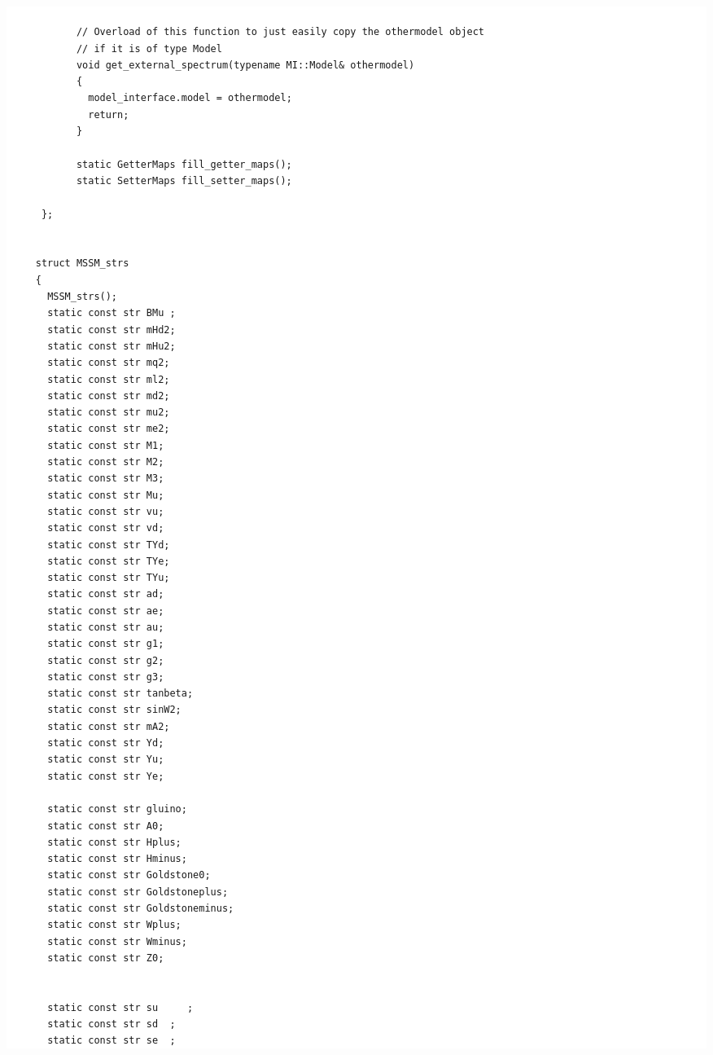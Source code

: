 ```

            // Overload of this function to just easily copy the othermodel object
            // if it is of type Model
            void get_external_spectrum(typename MI::Model& othermodel)
            {
              model_interface.model = othermodel;
              return;
            }

            static GetterMaps fill_getter_maps();
            static SetterMaps fill_setter_maps();

      };


     struct MSSM_strs
     {
       MSSM_strs();
       static const str BMu ;
       static const str mHd2;
       static const str mHu2;
       static const str mq2;
       static const str ml2;
       static const str md2;
       static const str mu2;
       static const str me2;
       static const str M1;
       static const str M2;
       static const str M3;
       static const str Mu;
       static const str vu;
       static const str vd;
       static const str TYd;
       static const str TYe;
       static const str TYu;
       static const str ad;
       static const str ae;
       static const str au;
       static const str g1;
       static const str g2;
       static const str g3;
       static const str tanbeta;
       static const str sinW2;
       static const str mA2;
       static const str Yd;
       static const str Yu;
       static const str Ye;

       static const str gluino;
       static const str A0;
       static const str Hplus;
       static const str Hminus;
       static const str Goldstone0;
       static const str Goldstoneplus;
       static const str Goldstoneminus;
       static const str Wplus;
       static const str Wminus;
       static const str Z0;


       static const str su     ;
       static const str sd  ;
       static const str se  ;
```